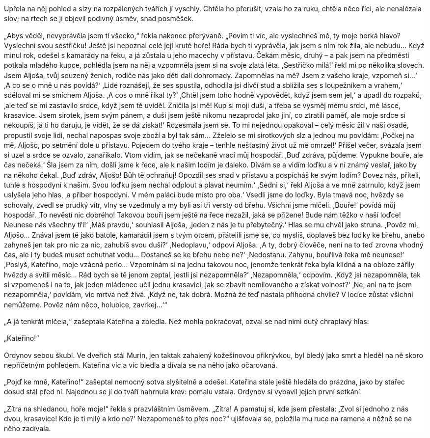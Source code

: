 Upřela na něj pohled a slzy na rozpálených tvářích jí vyschly. Chtěla ho přerušit, vzala ho za ruku, chtěla něco říci, ale nenalézala slov; na rtech se jí objevil podivný úsměv, snad posměšek.

„Abys věděl, nevyprávěla jsem ti všecko,“ řekla nakonec přerývaně. „Povím ti víc, ale vyslechneš mě, ty moje horká hlavo? Vyslechni svou sestřičku! Ještě jsi nepoznal celé její kruté hoře! Ráda bych ti vyprávěla, jak jsem s ním rok žila, ale nebudu… Když minul rok, odešel s kamarády na řeku, a já zůstala u jeho macechy v přístavu. Čekám měsíc, druhý – a pak jsem na předměstí potkala mladého kupce, pohlédla jsem na něj a vzpomněla jsem si na svoje zlatá léta. ,Sestřičko milá!‘ řekl mi po několika slovech. Jsem Aljoša, tvůj souzený ženich, rodiče nás jako děti dali dohromady. Zapomnělas na mě? Jsem z vašeho kraje, vzpomeň si…‘ ‚A co se o mně u nás povídá?‘ ‚Lidé roznášejí, že ses spustila, odhodila jsi dívčí stud a sblížila ses s loupežníkem a vrahem,‘ sděloval mi se smíchem Aljoša. ‚A cos o mně říkal ty?‘ ‚Chtěl jsem toho hodně vypovědět, když jsem sem jel,‘ a upadl do rozpaků, ‚ale teď se mi zastavilo srdce, když jsem tě uviděl. Zničila jsi mě! Kup si moji duši, a třeba se vysměj mému srdci, mé lásce, krasavice. Jsem sirotek, jsem svým pánem, a duši jsem ještě nikomu nezaprodal jako jiní, co ztratili paměť, ale moje srdce si nekoupíš, já ti ho daruju, je vidět, že se dá získat!‘ Rozesmála jsem se. To mi nejednou opakoval – celý měsíc žil v naší osadě, propustil svoje lidi, nechal napospas svoje zboží a byl tak sám… Zželelo se mi sirotkových slz a jednou mu povídám: ‚Počkej na mě, Aljošo, po setmění dole u přístavu. Pojedem do tvého kraje – tenhle nešťastný život už mě omrzel!‘ Přišel večer, svázala jsem si uzel a srdce se ozvalo, zanaříkalo. Vtom vidím, jak se nečekaně vrací můj hospodář. ‚Buď zdráva, půjdeme. Vypukne bouře, ale čas nečeká.‘ Šla jsem za ním, došli jsme k řece, ale k našim lodím je daleko. Dívám se a vidím loďku a v ní známý veslař, jako by na někoho čekal. ‚Buď zdráv, Aljošo! Bůh tě ochraňuj! Opozdil ses snad v přístavu a pospícháš ke svým lodím? Dovez nás, příteli, tuhle s hospodyní k našim. Svou loďku jsem nechal odplout a plavat neumím.‘ ,Sedni si,‘ řekl Aljoša a ve mně zatrnulo, když jsem uslyšela jeho hlas, ‚a přiber hospodyni. V mém paláci bude místo pro oba.‘ Vsedli jsme do loďky. Byla tmavá noc, hvězdy se schovaly, zvedl se prudký vítr, vlny se vzedmuly a my byli asi tři versty od břehu. Všichni jsme mlčeli. ,Bouře!‘ povídá můj hospodář. ‚To nevěstí nic dobrého! Takovou bouři jsem ještě na řece nezažil, jaká se přižene! Bude nám těžko v naší loďce! Neunese nás všechny tři!‘ ‚Máš pravdu,‘ souhlasil Aljoša, ,jeden z nás je tu přebytečný.‘ Hlas se mu chvěl jako struna. ,Pověz mi, Aljošo… Znával jsem tě jako batole, kamarádil jsem s tvým otcem, přátelili jsme se, co myslíš, doplaveš bez loďky ke břehu, anebo zahyneš jen tak pro nic za nic, zahubíš svou duši?‘ ,Nedoplavu,‘ odpoví Aljoša. ,A ty, dobrý člověče, není na to teď zrovna vhodný čas, ale i ty budeš muset ochutnat vodu… Dostaneš se ke břehu nebo ne?‘ ,Nedostanu. Zahynu, bouřlivá řeka mě neunese!‘ ,Poslyš, Kateřino, moje vzácná perlo… Vzpomínám si na jednu takovou noc, jenomže tenkrát řeka byla klidná a na obloze zářily hvězdy a svítil měsíc… Rád bych se tě jenom zeptal, jestli jsi nezapomněla?‘ ‚Nezapomněla,‘ odpovím. ‚Když jsi nezapomněla, tak si vzpomeneš i na to, jak jeden mládenec učil jednu krasavici, jak se zbavit nemilovaného a získat volnost?‘ ‚Ne, ani na to jsem nezapomněla,‘ povídám, víc mrtvá než živá. ‚Když ne, tak dobrá. Možná že teď nastala příhodná chvíle? V loďce zůstat všichni nemůžeme. Pověz nám něco, holubice, zavrkej…‘“

„A já tenkrát mlčela,“ zašeptala Kateřina a zbledla. Než mohla pokračovat, ozval se nad nimi dutý chraplavý hlas:

„Kateřino!“

Ordynov sebou škubl. Ve dveřích stál Murin, jen taktak zahalený kožešinovou přikrývkou, byl bledý jako smrt a hleděl na ně skoro nepříčetným pohledem. Kateřina víc a víc bledla a dívala se na něho jako očarovaná.

„Pojď ke mně, Kateřino!“ zašeptal nemocný sotva slyšitelně a odešel. Kateřina stále ještě hleděla do prázdna, jako by stařec dosud stál před ní. Najednou se jí do tváří nahrnula krev: pomalu vstala. Ordynov si vybavil jejich první setkání.

„Zítra na shledanou, hoře moje!“ řekla s prazvláštním úsměvem. „Zítra! A pamatuj si, kde jsem přestala: ‚Zvol si jednoho z nás dvou, krasavice! Kdo je ti milý a kdo ne?‘ Nezapomeneš to přes noc?“ ujišťovala se, položila mu ruce na ramena a něžně se na něho zadívala.
